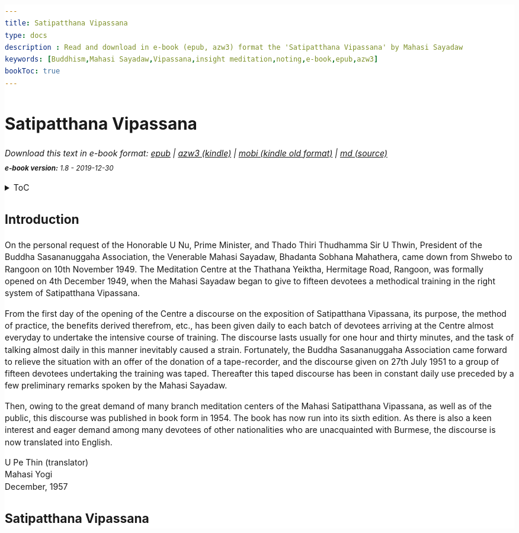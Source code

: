 ```yaml
---
title: Satipatthana Vipassana
type: docs
description : Read and download in e-book (epub, azw3) format the 'Satipatthana Vipassana' by Mahasi Sayadaw
keywords: [Buddhism,Mahasi Sayadaw,Vipassana,insight meditation,noting,e-book,epub,azw3]
bookToc: true
---
```


# Satipatthana Vipassana

*Download this text in e-book format: [epub](https://mahasivipassana.com/downloads/epub/Satipatthana%20Vipassana%20-%20Mahasi%20Sayadaw.epub) | [azw3 (kindle)](https://mahasivipassana.com/downloads/azw3/Satipatthana%20Vipassana%20-%20Mahasi%20Sayadaw.azw3) | [mobi (kindle old format)](https://mahasivipassana.com/downloads/mobi/Satipatthana%20Vipassana%20-%20Mahasi%20Sayadaw.mobi) | [md (source)](https://mahasivipassana.com/downloads/md/Satipatthana%20Vipassana%20-%20Mahasi%20Sayadaw.md)*\
<sub>***e-book version:*** *1.8 - 2019-12-30*</sub>
<br>

<details><summary>ToC</summary></details> 

## Introduction

On the personal request of the Honorable U Nu, Prime Minister, and Thado Thiri Thudhamma Sir U Thwin, President of the Buddha Sasananuggaha Association, the Venerable Mahasi Sayadaw, Bhadanta Sobhana Mahathera, came down from Shwebo to Rangoon on 10th November 1949. The Meditation Centre at the Thathana Yeiktha, Hermitage Road, Rangoon, was formally opened on 4th December 1949, when the Mahasi Sayadaw began to give to fifteen devotees a methodical training in the right system of Satipatthana Vipassana.

From the first day of the opening of the Centre a discourse on the exposition of Satipatthana Vipassana, its purpose, the method of practice, the benefits derived therefrom, etc., has been given daily to each batch of devotees arriving at the Centre almost everyday to undertake the intensive course of training. The discourse lasts usually for one hour and thirty minutes, and the task of talking almost daily in this manner inevitably caused a strain. Fortunately, the Buddha Sasananuggaha Association came forward to relieve the situation with an offer of the donation of a tape-recorder, and the discourse given on 27th July 1951 to a group of fifteen devotees undertaking the training was taped. Thereafter this taped discourse has been in constant daily use preceded by a few preliminary remarks spoken by the Mahasi Sayadaw.

Then, owing to the great demand of many branch meditation centers of the Mahasi Satipatthana Vipassana, as well as of the public, this discourse was published in book form in 1954. The book has now run into its sixth edition. As there is also a keen interest and eager demand among many devotees of other nationalities who are unacquainted with Burmese, the discourse is now translated into English.

U Pe Thin (translator)<br>
Mahasi Yogi<br>
December, 1957<br>

## Satipatthana Vipassana
